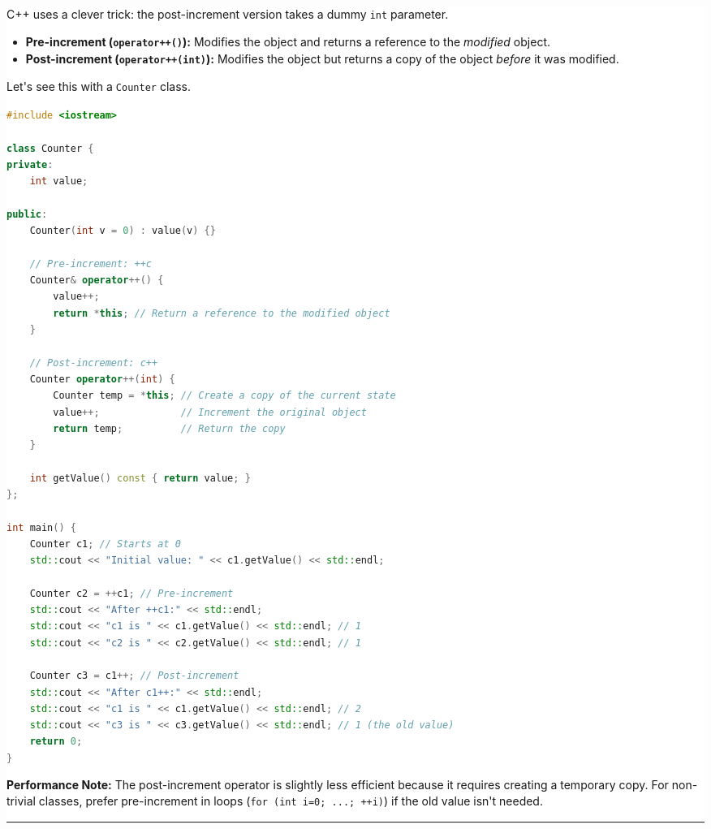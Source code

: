 C++ uses a clever trick: the post-increment version takes a dummy `int` parameter.

*   **Pre-increment (`operator++()`):** Modifies the object and returns a reference to the *modified* object.
*   **Post-increment (`operator++(int)`):** Modifies the object but returns a copy of the object *before* it was modified.

Let's see this with a `Counter` class.

```cpp
#include <iostream>

class Counter {
private:
    int value;

public:
    Counter(int v = 0) : value(v) {}

    // Pre-increment: ++c
    Counter& operator++() {
        value++;
        return *this; // Return a reference to the modified object
    }

    // Post-increment: c++
    Counter operator++(int) {
        Counter temp = *this; // Create a copy of the current state
        value++;              // Increment the original object
        return temp;          // Return the copy
    }

    int getValue() const { return value; }
};

int main() {
    Counter c1; // Starts at 0
    std::cout << "Initial value: " << c1.getValue() << std::endl;

    Counter c2 = ++c1; // Pre-increment
    std::cout << "After ++c1:" << std::endl;
    std::cout << "c1 is " << c1.getValue() << std::endl; // 1
    std::cout << "c2 is " << c2.getValue() << std::endl; // 1

    Counter c3 = c1++; // Post-increment
    std::cout << "After c1++:" << std::endl;
    std::cout << "c1 is " << c1.getValue() << std::endl; // 2
    std::cout << "c3 is " << c3.getValue() << std::endl; // 1 (the old value)
    return 0;
}
```
**Performance Note:** The post-increment operator is slightly less efficient because it requires creating a temporary copy. For non-trivial classes, prefer pre-increment in loops (`for (int i=0; ...; ++i)`) if the old value isn't needed.

---